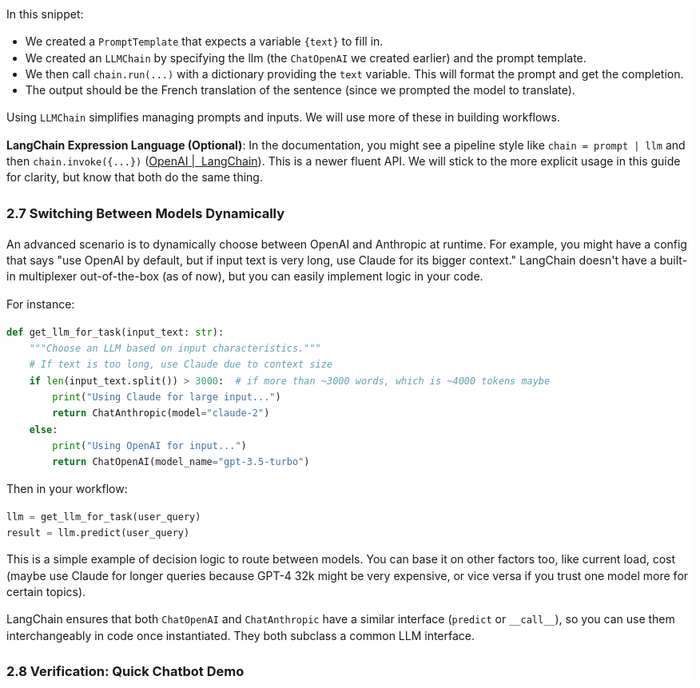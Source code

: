 In this snippet:

- We created a `PromptTemplate` that expects a variable `{text}` to fill in.
- We created an `LLMChain` by specifying the llm (the `ChatOpenAI` we created earlier) and the prompt template.
- We then call `chain.run(...)` with a dictionary providing the `text` variable. This will format the prompt and get the completion.
- The output should be the French translation of the sentence (since we prompted the model to translate).

Using `LLMChain` simplifies managing prompts and inputs. We will use more of these in building workflows.

**LangChain Expression Language (Optional)**: In the documentation, you might see a pipeline style like `chain = prompt | llm` and then `chain.invoke({...})` ([OpenAI | ️ LangChain](https://python.langchain.com/docs/integrations/llms/openai/#:~:text=from%20langchain_core)). This is a newer fluent API. We will stick to the more explicit usage in this guide for clarity, but know that both do the same thing.

### 2.7 Switching Between Models Dynamically

An advanced scenario is to dynamically choose between OpenAI and Anthropic at runtime. For example, you might have a config that says "use OpenAI by default, but if input text is very long, use Claude for its bigger context." LangChain doesn't have a built-in multiplexer out-of-the-box (as of now), but you can easily implement logic in your code.

For instance:

```python
def get_llm_for_task(input_text: str):
    """Choose an LLM based on input characteristics."""
    # If text is too long, use Claude due to context size
    if len(input_text.split()) > 3000:  # if more than ~3000 words, which is ~4000 tokens maybe
        print("Using Claude for large input...")
        return ChatAnthropic(model="claude-2")
    else:
        print("Using OpenAI for input...")
        return ChatOpenAI(model_name="gpt-3.5-turbo")
```

Then in your workflow:

```python
llm = get_llm_for_task(user_query)
result = llm.predict(user_query)
```

This is a simple example of decision logic to route between models. You can base it on other factors too, like current load, cost (maybe use Claude for longer queries because GPT-4 32k might be very expensive, or vice versa if you trust one model more for certain topics).

LangChain ensures that both `ChatOpenAI` and `ChatAnthropic` have a similar interface (`predict` or `__call__`), so you can use them interchangeably in code once instantiated. They both subclass a common LLM interface.

### 2.8 Verification: Quick Chatbot Demo
